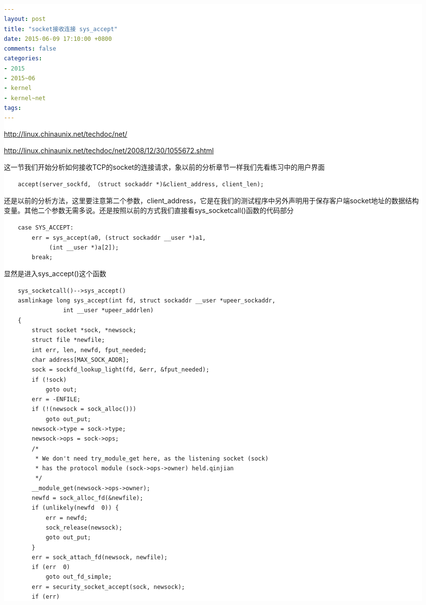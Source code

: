 ```yaml
---
layout: post
title: "socket接收连接 sys_accept"
date: 2015-06-09 17:10:00 +0800
comments: false
categories:
- 2015
- 2015~06
- kernel
- kernel~net
tags:
---
```

http://linux.chinaunix.net/techdoc/net/

http://linux.chinaunix.net/techdoc/net/2008/12/30/1055672.shtml

这一节我们开始分析如何接收TCP的socket的连接请求，象以前的分析章节一样我们先看练习中的用户界面
```
	accept(server_sockfd, （struct sockaddr *)&client_address, client_len);
```

还是以前的分析方法，这里要注意第二个参数，client_address，它是在我们的测试程序中另外声明用于保存客户端socket地址的数据结构变量。其他二个参数无需多说。还是按照以前的方式我们直接看sys_socketcall()函数的代码部分
```
	case SYS_ACCEPT:
		err = sys_accept(a0, (struct sockaddr __user *)a1,
			 (int __user *)a[2]);
		break;
```

显然是进入sys_accept()这个函数
```
	sys_socketcall()-->sys_accept()
	asmlinkage long sys_accept(int fd, struct sockaddr __user *upeer_sockaddr,
				 int __user *upeer_addrlen)
	{
		struct socket *sock, *newsock;
		struct file *newfile;
		int err, len, newfd, fput_needed;
		char address[MAX_SOCK_ADDR];
		sock = sockfd_lookup_light(fd, &err, &fput_needed);
		if (!sock)
			goto out;
		err = -ENFILE;
		if (!(newsock = sock_alloc()))
			goto out_put;
		newsock->type = sock->type;
		newsock->ops = sock->ops;
		/*
		 * We don't need try_module_get here, as the listening socket (sock)
		 * has the protocol module (sock->ops->owner) held.qinjian
		 */
		__module_get(newsock->ops->owner);
		newfd = sock_alloc_fd(&newfile);
		if (unlikely(newfd  0)) {
			err = newfd;
			sock_release(newsock);
			goto out_put;
		}
		err = sock_attach_fd(newsock, newfile);
		if (err  0)
			goto out_fd_simple;
		err = security_socket_accept(sock, newsock);
		if (err)
```